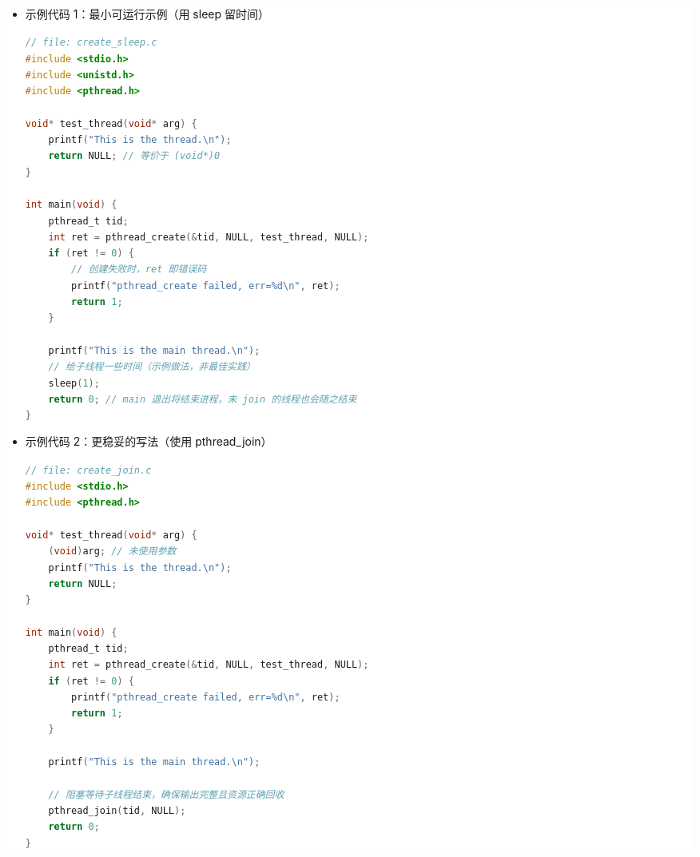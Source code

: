 - 示例代码 1：最小可运行示例（用 sleep 留时间）
  ```c
  // file: create_sleep.c
  #include <stdio.h>
  #include <unistd.h>
  #include <pthread.h>

  void* test_thread(void* arg) {
      printf("This is the thread.\n");
      return NULL; // 等价于 (void*)0
  }

  int main(void) {
      pthread_t tid;
      int ret = pthread_create(&tid, NULL, test_thread, NULL);
      if (ret != 0) {
          // 创建失败时，ret 即错误码
          printf("pthread_create failed, err=%d\n", ret);
          return 1;
      }

      printf("This is the main thread.\n");
      // 给子线程一些时间（示例做法，非最佳实践）
      sleep(1);
      return 0; // main 退出将结束进程，未 join 的线程也会随之结束
  }
  ```

- 示例代码 2：更稳妥的写法（使用 pthread_join）
  ```c
  // file: create_join.c
  #include <stdio.h>
  #include <pthread.h>

  void* test_thread(void* arg) {
      (void)arg; // 未使用参数
      printf("This is the thread.\n");
      return NULL;
  }

  int main(void) {
      pthread_t tid;
      int ret = pthread_create(&tid, NULL, test_thread, NULL);
      if (ret != 0) {
          printf("pthread_create failed, err=%d\n", ret);
          return 1;
      }

      printf("This is the main thread.\n");

      // 阻塞等待子线程结束，确保输出完整且资源正确回收
      pthread_join(tid, NULL);
      return 0;
  }
  ```
